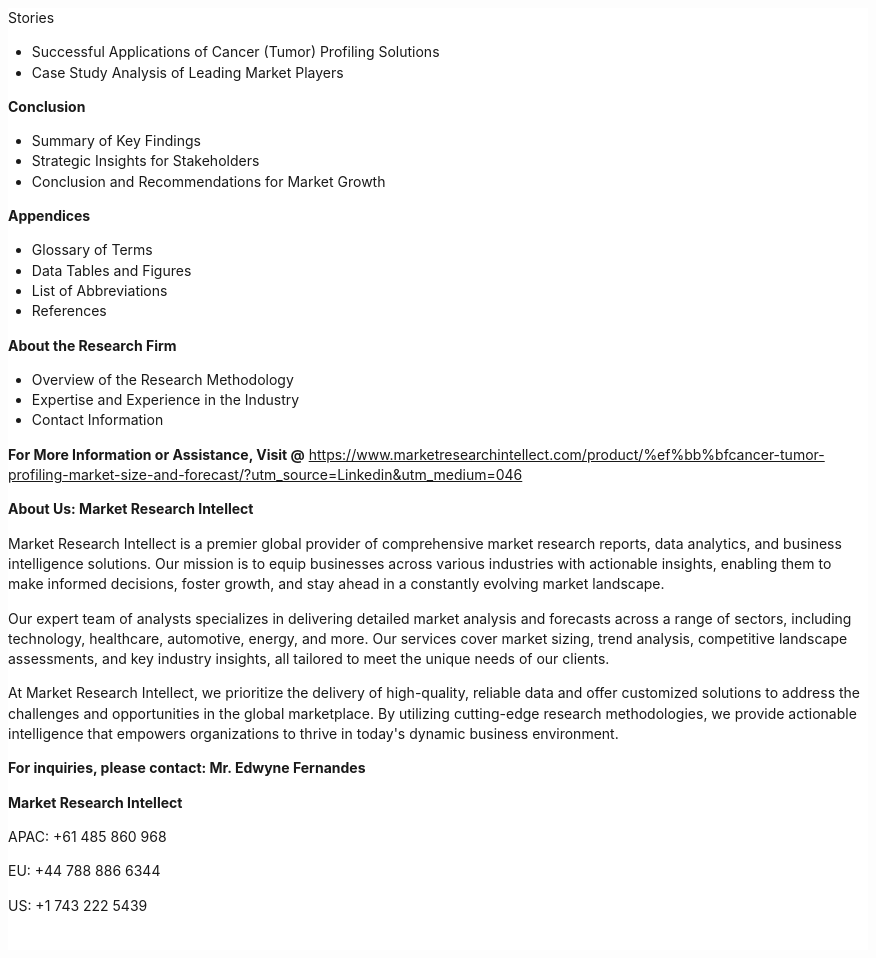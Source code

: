 Stories</strong></p><ul><li>Successful Applications of ﻿Cancer (Tumor) Profiling Solutions</li><li>Case Study Analysis of Leading Market Players</li></ul><p><strong>Conclusion</strong></p><ul><li>Summary of Key Findings</li><li>Strategic Insights for Stakeholders</li><li>Conclusion and Recommendations for Market Growth</li></ul><p><strong>Appendices</strong></p><ul><li>Glossary of Terms</li><li>Data Tables and Figures</li><li>List of Abbreviations</li><li>References</li></ul><p><strong>About the Research Firm</strong></p><ul><li>Overview of the Research Methodology</li><li>Expertise and Experience in the Industry</li><li>Contact Information</li></ul></div><div class="article-main__content" data-test-id="publishing-text-block"><p><span class="font-[700]"><strong>For More Information or Assistance, Visit @</strong>&nbsp;<a href="https://www.marketresearchintellect.com/product/%ef%bb%bfcancer-tumor-profiling-market-size-and-forecast/?utm_source=Linkedin&utm_medium=046">https://www.marketresearchintellect.com/product/%ef%bb%bfcancer-tumor-profiling-market-size-and-forecast/?utm_source=Linkedin&utm_medium=046</a></span></p><p><strong>About Us: Market Research Intellect</strong></p><p>Market Research Intellect is a premier global provider of comprehensive market research reports, data analytics, and business intelligence solutions. Our mission is to equip businesses across various industries with actionable insights, enabling them to make informed decisions, foster growth, and stay ahead in a constantly evolving market landscape.</p><p>Our expert team of analysts specializes in delivering detailed market analysis and forecasts across a range of sectors, including technology, healthcare, automotive, energy, and more. Our services cover market sizing, trend analysis, competitive landscape assessments, and key industry insights, all tailored to meet the unique needs of our clients.</p><p>At Market Research Intellect, we prioritize the delivery of high-quality, reliable data and offer customized solutions to address the challenges and opportunities in the global marketplace. By utilizing cutting-edge research methodologies, we provide actionable intelligence that empowers organizations to thrive in today's dynamic business environment.</p><p><strong>For inquiries, please contact: Mr. Edwyne Fernandes</strong></p><p><strong>Market Research Intellect</strong></p><p>APAC: +61 485 860 968</p><p>EU: +44 788 886 6344</p><p>US: +1 743 222 5439</p></div><div class="article-main__content" data-test-id="publishing-text-block">&nbsp;</div>
